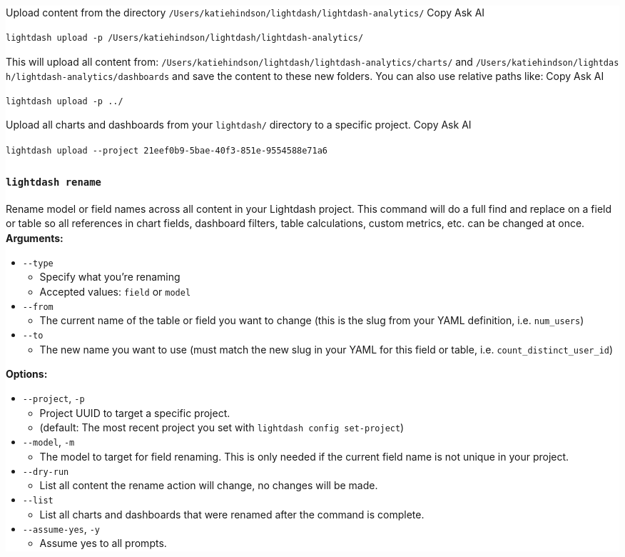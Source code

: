 Upload content from the directory `/Users/katiehindson/lightdash/lightdash-analytics/`
Copy
Ask AI
```
lightdash upload -p /Users/katiehindson/lightdash/lightdash-analytics/

```

This will upload all content from: `/Users/katiehindson/lightdash/lightdash-analytics/charts/` and `/Users/katiehindson/lightdash/lightdash-analytics/dashboards` and save the content to these new folders. You can also use relative paths like:
Copy
Ask AI
```
lightdash upload -p ../

```

Upload all charts and dashboards from your `lightdash/` directory to a specific project.
Copy
Ask AI
```
lightdash upload --project 21eef0b9-5bae-40f3-851e-9554588e71a6

```

###  `lightdash rename`
Rename model or field names across all content in your Lightdash project. This command will do a full find and replace on a field or table so all references in chart fields, dashboard filters, table calculations, custom metrics, etc. can be changed at once. **Arguments:**
  * `--type`
    * Specify what you’re renaming
    * Accepted values: `field` or `model`
  * `--from`
    * The current name of the table or field you want to change (this is the slug from your YAML definition, i.e. `num_users`)
  * `--to`
    * The new name you want to use (must match the new slug in your YAML for this field or table, i.e. `count_distinct_user_id`)

**Options:**
  * `--project`, `-p`
    * Project UUID to target a specific project.
    * (default: The most recent project you set with `lightdash config set-project`)
  * `--model`, `-m`
    * The model to target for field renaming. This is only needed if the current field name is not unique in your project.
  * `--dry-run`
    * List all content the rename action will change, no changes will be made.
  * `--list`
    * List all charts and dashboards that were renamed after the command is complete.
  * `--assume-yes`, `-y`
    * Assume yes to all prompts.
